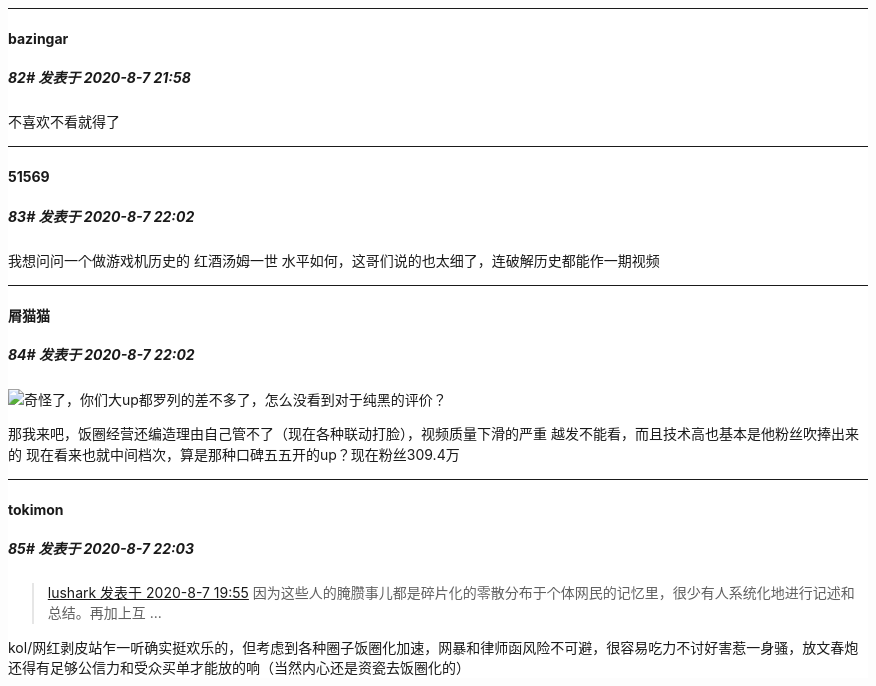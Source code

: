 


*****

####  bazingar  
##### 82#       发表于 2020-8-7 21:58




不喜欢不看就得了







*****

####  51569  
##### 83#       发表于 2020-8-7 22:02




我想问问一个做游戏机历史的 红酒汤姆一世 水平如何，这哥们说的也太细了，连破解历史都能作一期视频







*****

####  屑猫猫  
##### 84#       发表于 2020-8-7 22:02



<img src="https://static.saraba1st.com/image/smiley/face2017/001.png" referrerpolicy="no-referrer">奇怪了，你们大up都罗列的差不多了，怎么没看到对于纯黑的评价？

那我来吧，饭圈经营还编造理由自己管不了（现在各种联动打脸），视频质量下滑的严重 越发不能看，而且技术高也基本是他粉丝吹捧出来的 现在看来也就中间档次，算是那种口碑五五开的up？现在粉丝309.4万







*****

####  tokimon  
##### 85#       发表于 2020-8-7 22:03



<blockquote><a href="httphttps://bbs.saraba1st.com/2b/forum.php?mod=redirect&amp;goto=findpost&amp;pid=48352536&amp;ptid=1953622" target="_blank">lushark 发表于 2020-8-7 19:55</a>
因为这些人的腌臜事儿都是碎片化的零散分布于个体网民的记忆里，很少有人系统化地进行记述和总结。再加上互 ...</blockquote>
kol/网红剥皮站乍一听确实挺欢乐的，但考虑到各种圈子饭圈化加速，网暴和律师函风险不可避，很容易吃力不讨好害惹一身骚，放文春炮还得有足够公信力和受众买单才能放的响（当然内心还是资瓷去饭圈化的）




